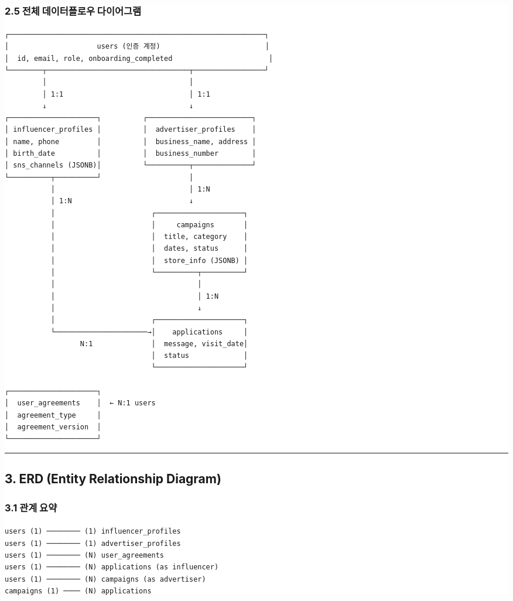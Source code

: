 ### 2.5 전체 데이터플로우 다이어그램
```
┌─────────────────────────────────────────────────────────────┐
│                     users (인증 계정)                         │
│  id, email, role, onboarding_completed                       │
└────────┬──────────────────────────────────┬─────────────────┘
         │                                  │
         │ 1:1                              │ 1:1
         ↓                                  ↓
┌─────────────────────┐          ┌─────────────────────────┐
│ influencer_profiles │          │  advertiser_profiles    │
│ name, phone         │          │  business_name, address │
│ birth_date          │          │  business_number        │
│ sns_channels (JSONB)│          └──────────┬──────────────┘
└──────────┬──────────┘                     │
           │                                │ 1:N
           │ 1:N                            ↓
           │                       ┌─────────────────────┐
           │                       │     campaigns       │
           │                       │  title, category    │
           │                       │  dates, status      │
           │                       │  store_info (JSONB) │
           │                       └──────────┬──────────┘
           │                                  │
           │                                  │ 1:N
           │                                  ↓
           │                       ┌─────────────────────┐
           └──────────────────────→│    applications     │
                  N:1              │  message, visit_date│
                                   │  status             │
                                   └─────────────────────┘

┌─────────────────────┐
│  user_agreements    │  ← N:1 users
│  agreement_type     │
│  agreement_version  │
└─────────────────────┘
```

---

## 3. ERD (Entity Relationship Diagram)

### 3.1 관계 요약
```
users (1) ──────── (1) influencer_profiles
users (1) ──────── (1) advertiser_profiles
users (1) ──────── (N) user_agreements
users (1) ──────── (N) applications (as influencer)
users (1) ──────── (N) campaigns (as advertiser)
campaigns (1) ──── (N) applications
```
